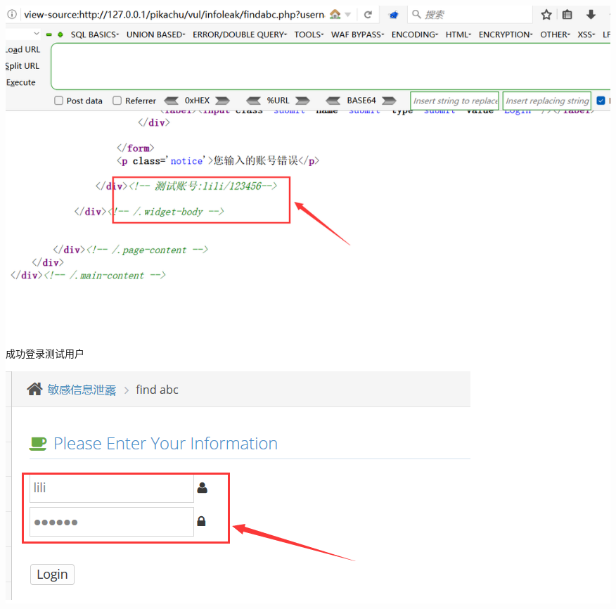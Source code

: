 ![image-20221130203313568](pikachu靶场/image-20221130203313568.png)

<br>

成功登录测试用户

![image-20221130203528820](pikachu靶场/image-20221130203528820.png)	
